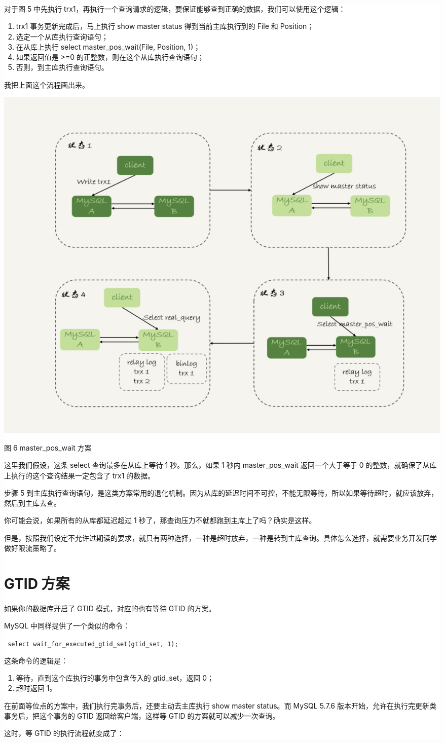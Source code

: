 <p>对于图 5 中先执行 trx1，再执行一个查询请求的逻辑，要保证能够查到正确的数据，我们可以使用这个逻辑：</p>
<ol>
<li>trx1 事务更新完成后，马上执行 show master status 得到当前主库执行到的 File 和 Position；</li>
<li>选定一个从库执行查询语句；</li>
<li>在从库上执行 select master_pos_wait(File, Position, 1)；</li>
<li>如果返回值是 &gt;=0 的正整数，则在这个从库执行查询语句；</li>
<li>否则，到主库执行查询语句。</li>
</ol>
<p>我把上面这个流程画出来。</p>
<p><img src="assets/b20ae91ea46803df1b63ed683e1de357.png" alt="img" /></p>
<p>图 6 master_pos_wait 方案</p>
<p>这里我们假设，这条 select 查询最多在从库上等待 1 秒。那么，如果 1 秒内 master_pos_wait 返回一个大于等于 0 的整数，就确保了从库上执行的这个查询结果一定包含了 trx1 的数据。</p>
<p>步骤 5 到主库执行查询语句，是这类方案常用的退化机制。因为从库的延迟时间不可控，不能无限等待，所以如果等待超时，就应该放弃，然后到主库去查。</p>
<p>你可能会说，如果所有的从库都延迟超过 1 秒了，那查询压力不就都跑到主库上了吗？确实是这样。</p>
<p>但是，按照我们设定不允许过期读的要求，就只有两种选择，一种是超时放弃，一种是转到主库查询。具体怎么选择，就需要业务开发同学做好限流策略了。</p>
<h1>GTID 方案</h1>
<p>如果你的数据库开启了 GTID 模式，对应的也有等待 GTID 的方案。</p>
<p>MySQL 中同样提供了一个类似的命令：</p>
<pre><code> select wait_for_executed_gtid_set(gtid_set, 1);
</code></pre>
<p>这条命令的逻辑是：</p>
<ol>
<li>等待，直到这个库执行的事务中包含传入的 gtid_set，返回 0；</li>
<li>超时返回 1。</li>
</ol>
<p>在前面等位点的方案中，我们执行完事务后，还要主动去主库执行 show master status。而 MySQL 5.7.6 版本开始，允许在执行完更新类事务后，把这个事务的 GTID 返回给客户端，这样等 GTID 的方案就可以减少一次查询。</p>
<p>这时，等 GTID 的执行流程就变成了：</p>
<ol>